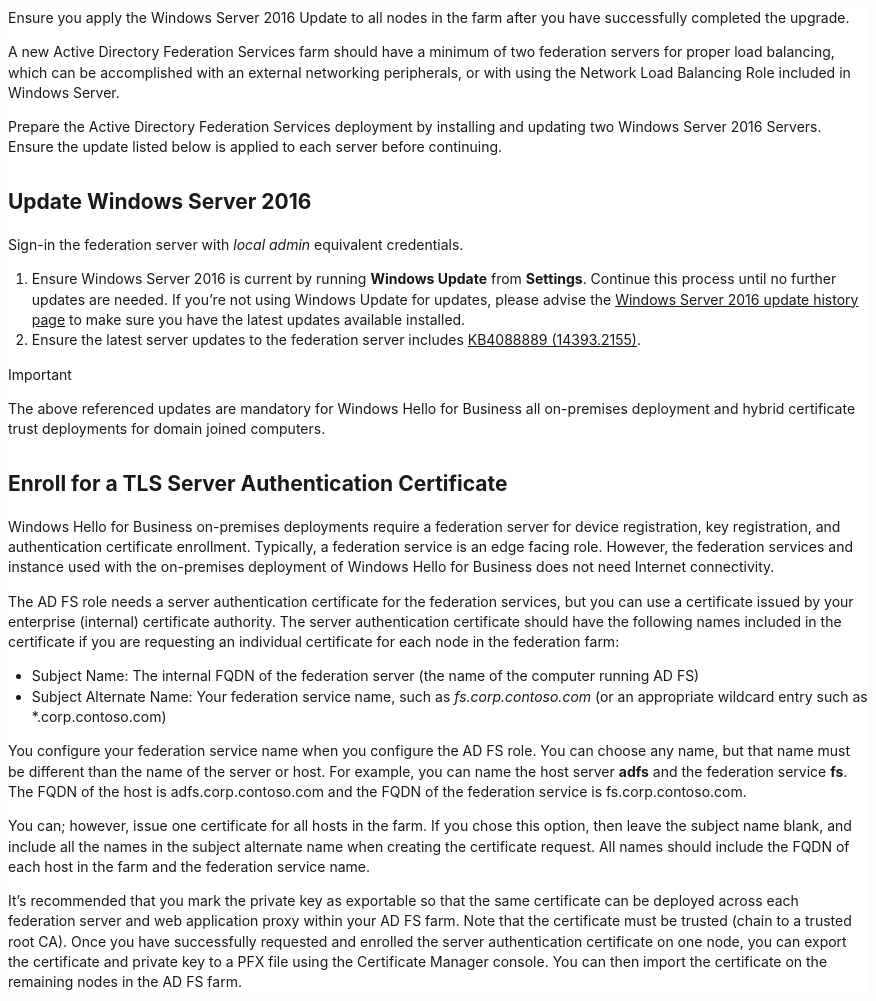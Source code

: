 Ensure you apply the Windows Server 2016 Update to all nodes in the farm after you have successfully completed the upgrade. 

A new Active Directory Federation Services farm should have a minimum of two federation servers for proper load balancing, which can be accomplished with an external networking peripherals, or with using the Network Load Balancing Role included in Windows Server.

Prepare the Active Directory Federation Services deployment by installing and updating two Windows Server 2016 Servers.  Ensure the update listed below is applied to each server before continuing.    

## Update Windows Server 2016

Sign-in the federation server with _local admin_ equivalent credentials.
1. Ensure Windows Server 2016 is current by running **Windows Update** from **Settings**. Continue this process until no further updates are needed. If you’re not using Windows Update for updates, please advise the [Windows Server 2016 update history page](https://support.microsoft.com/help/4000825/windows-10-windows-server-2016-update-history) to make sure you have the latest updates available installed.
2. Ensure the latest server updates to the federation server includes [KB4088889 (14393.2155)](https://support.microsoft.com/help/4088889).

>[!IMPORTANT]
>The above referenced updates are mandatory for Windows Hello for Business all on-premises deployment and hybrid certificate trust deployments for domain joined computers.

## Enroll for a TLS Server Authentication Certificate

Windows Hello for Business on-premises deployments require a federation server for device registration, key registration, and authentication certificate enrollment.  Typically, a federation service is an edge facing role.  However, the federation services and instance used with the on-premises deployment of Windows Hello for Business does not need Internet connectivity.  

The AD FS role needs a server authentication certificate for the federation services, but you can use a certificate issued by your enterprise (internal) certificate authority.  The server authentication certificate should have the following names included in the certificate if you are requesting an individual certificate for each node in the federation farm:
* Subject Name: The internal FQDN of the federation server (the name of the computer running AD FS)
* Subject Alternate Name: Your federation service name, such as *fs.corp.contoso.com* (or an appropriate wildcard entry such as *.corp.contoso.com)

You configure your federation service name when you configure the AD FS role. You can choose any name, but that name must be different than the name of the server or host. For example, you can name the host server **adfs** and the federation service **fs**.  The FQDN of the host is adfs.corp.contoso.com and the FQDN of the federation service is fs.corp.contoso.com.

You can; however, issue one certificate for all hosts in the farm.  If you chose this option, then leave the subject name blank, and include all the names in the subject alternate name when creating the certificate request.  All names should include the FQDN of each host in the farm and the federation service name.  

It’s recommended that you mark the private key as exportable so that the same certificate can be deployed across each federation server and web application proxy within your AD FS farm. Note that the certificate must be trusted (chain to a trusted root CA). Once you have successfully requested and enrolled the server authentication certificate on one node, you can export the certificate and private key to a PFX file using the Certificate Manager console. You can then import the certificate on the remaining nodes in the AD FS farm. 
